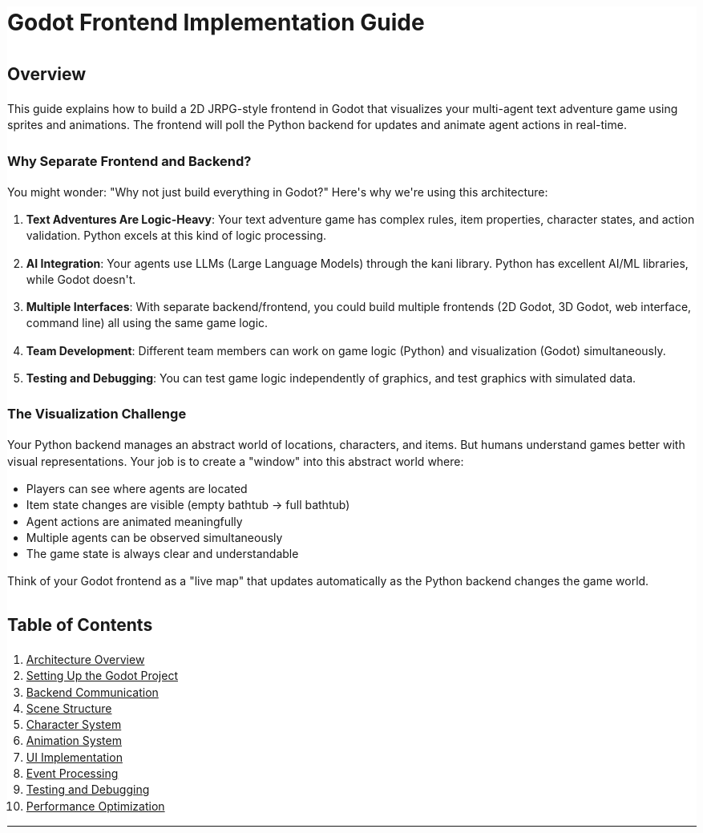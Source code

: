 # Godot Frontend Implementation Guide

## Overview

This guide explains how to build a 2D JRPG-style frontend in Godot that visualizes your multi-agent text adventure game using sprites and animations. The frontend will poll the Python backend for updates and animate agent actions in real-time.

### Why Separate Frontend and Backend?

You might wonder: "Why not just build everything in Godot?" Here's why we're using this architecture:

1. **Text Adventures Are Logic-Heavy**: Your text adventure game has complex rules, item properties, character states, and action validation. Python excels at this kind of logic processing.

2. **AI Integration**: Your agents use LLMs (Large Language Models) through the kani library. Python has excellent AI/ML libraries, while Godot doesn't.

3. **Multiple Interfaces**: With separate backend/frontend, you could build multiple frontends (2D Godot, 3D Godot, web interface, command line) all using the same game logic.

4. **Team Development**: Different team members can work on game logic (Python) and visualization (Godot) simultaneously.

5. **Testing and Debugging**: You can test game logic independently of graphics, and test graphics with simulated data.

### The Visualization Challenge

Your Python backend manages an abstract world of locations, characters, and items. But humans understand games better with visual representations. Your job is to create a "window" into this abstract world where:

- Players can see where agents are located
- Item state changes are visible (empty bathtub → full bathtub)
- Agent actions are animated meaningfully
- Multiple agents can be observed simultaneously
- The game state is always clear and understandable

Think of your Godot frontend as a "live map" that updates automatically as the Python backend changes the game world.

## Table of Contents

1. [Architecture Overview](#architecture-overview)
2. [Setting Up the Godot Project](#setting-up-the-godot-project)
3. [Backend Communication](#backend-communication)
4. [Scene Structure](#scene-structure)
5. [Character System](#character-system)
6. [Animation System](#animation-system)
7. [UI Implementation](#ui-implementation)
8. [Event Processing](#event-processing)
9. [Testing and Debugging](#testing-and-debugging)
10. [Performance Optimization](#performance-optimization)

---